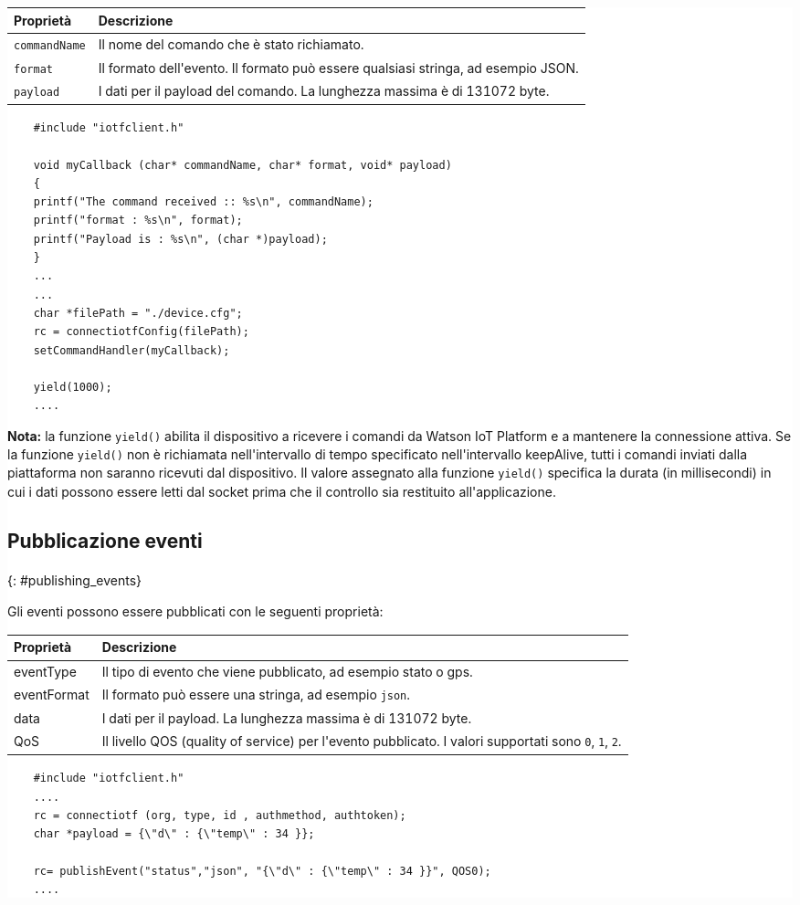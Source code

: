 |Proprietà |Descrizione|
|:---|:---|
|`commandName`  |Il nome del comando che è stato richiamato. |  
|`format`  |Il formato dell'evento. Il formato può essere qualsiasi stringa, ad esempio JSON.|
|`payload`  |I dati per il payload del comando. La lunghezza massima è di 131072 byte. |


```
	#include "iotfclient.h"

	void myCallback (char* commandName, char* format, void* payload)
	{
	printf("The command received :: %s\n", commandName);
	printf("format : %s\n", format);
	printf("Payload is : %s\n", (char *)payload);
	}
	...
	...
	char *filePath = "./device.cfg";
	rc = connectiotfConfig(filePath);
	setCommandHandler(myCallback);

	yield(1000);
	....

```
**Nota:** la funzione ``yield()`` abilita il dispositivo a ricevere i comandi da Watson IoT Platform e a mantenere la connessione attiva. Se la funzione ``yield()`` non è richiamata nell'intervallo di tempo specificato nell'intervallo keepAlive, tutti i comandi inviati dalla piattaforma non saranno ricevuti dal dispositivo. Il valore assegnato alla funzione ``yield()`` specifica la durata (in millisecondi) in cui i dati possono essere letti dal socket prima che il controllo sia restituito all'applicazione.

## Pubblicazione eventi
{: #publishing_events}

Gli eventi possono essere pubblicati con le seguenti proprietà:

|Proprietà |Descrizione|
|:---|:---|
|eventType  |Il tipo di evento che viene pubblicato, ad esempio stato o gps. |  
|eventFormat  |Il formato può essere una stringa, ad esempio `json`. |
|data  |I dati per il payload. La lunghezza massima è di 131072 byte. |
|QoS  |Il livello QOS (quality of service) per l'evento pubblicato. I valori supportati sono `0`, `1`, `2`.|


```
	#include "iotfclient.h"
	....
	rc = connectiotf (org, type, id , authmethod, authtoken);
	char *payload = {\"d\" : {\"temp\" : 34 }};

	rc= publishEvent("status","json", "{\"d\" : {\"temp\" : 34 }}", QOS0);
	....
```
